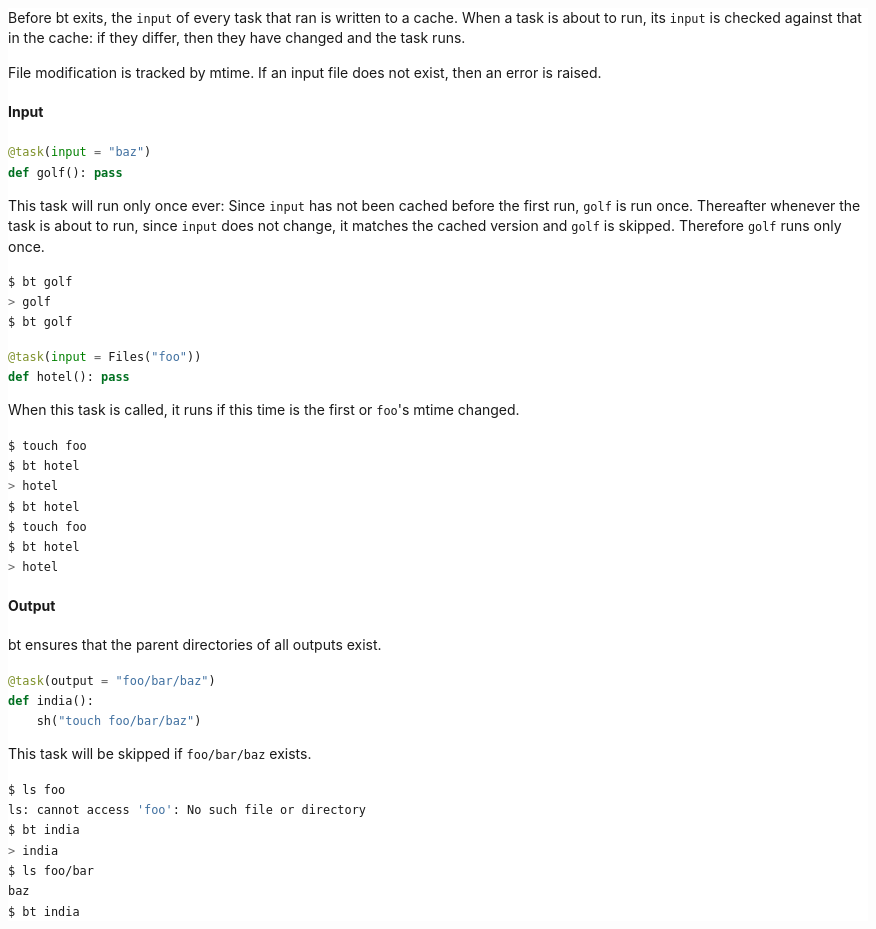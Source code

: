 Before bt exits, the `input` of every task that ran is written to a cache.
When a task is about to run, its `input` is checked against that in the cache: if they differ, then they have changed and the task runs.

File modification is tracked by mtime. If an input file does not exist, then an error is raised.

#### Input
```py
@task(input = "baz")
def golf(): pass
```
This task will run only once ever: Since `input` has not been cached before the first run, `golf` is run once.
Thereafter whenever the task is about to run, since `input` does not change, it matches the cached version and `golf` is skipped.
Therefore `golf` runs only once.
```sh
$ bt golf
> golf
$ bt golf
```

```py
@task(input = Files("foo"))
def hotel(): pass
```
When this task is called, it runs if this time is the first or `foo`'s mtime changed.
```sh
$ touch foo
$ bt hotel
> hotel
$ bt hotel
$ touch foo
$ bt hotel
> hotel
```

#### Output
bt ensures that the parent directories of all outputs exist.

```py
@task(output = "foo/bar/baz")
def india():
	sh("touch foo/bar/baz")
```
This task will be skipped if `foo/bar/baz` exists.
```sh
$ ls foo
ls: cannot access 'foo': No such file or directory
$ bt india
> india
$ ls foo/bar
baz
$ bt india
```
